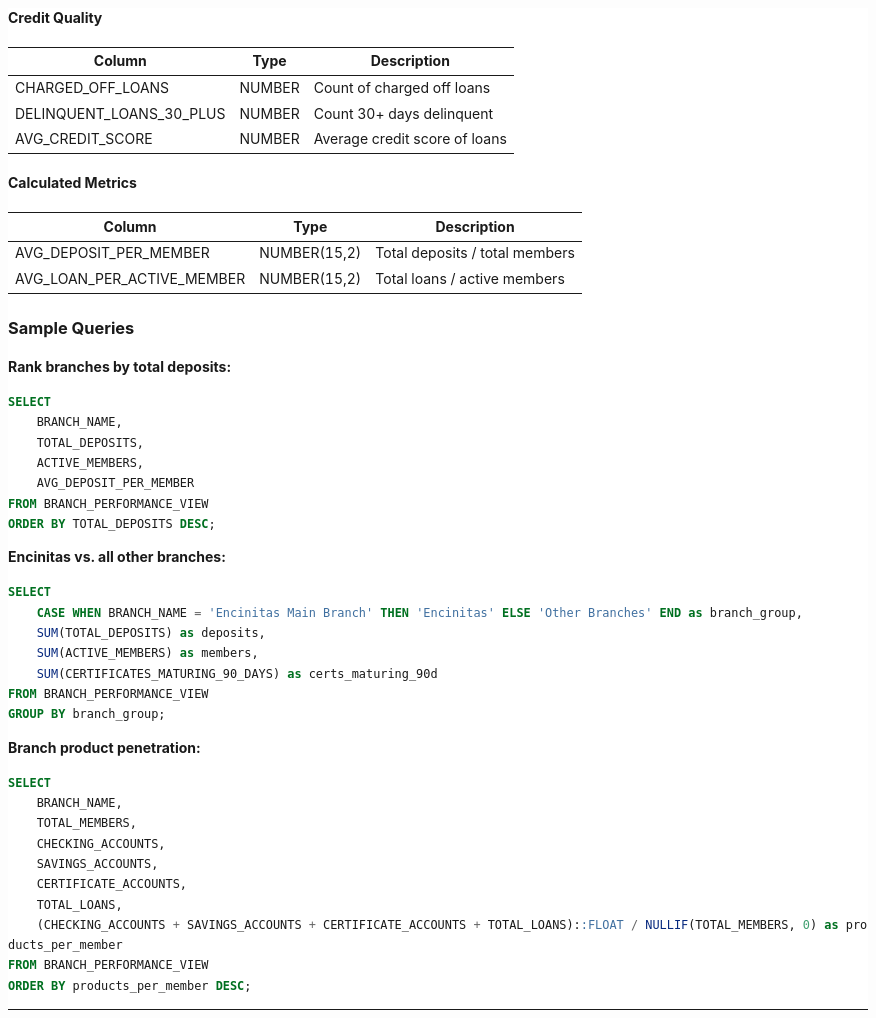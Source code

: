 #### Credit Quality
| Column | Type | Description |
|--------|------|-------------|
| CHARGED_OFF_LOANS | NUMBER | Count of charged off loans |
| DELINQUENT_LOANS_30_PLUS | NUMBER | Count 30+ days delinquent |
| AVG_CREDIT_SCORE | NUMBER | Average credit score of loans |

#### Calculated Metrics
| Column | Type | Description |
|--------|------|-------------|
| AVG_DEPOSIT_PER_MEMBER | NUMBER(15,2) | Total deposits / total members |
| AVG_LOAN_PER_ACTIVE_MEMBER | NUMBER(15,2) | Total loans / active members |

### Sample Queries

**Rank branches by total deposits:**
```sql
SELECT 
    BRANCH_NAME,
    TOTAL_DEPOSITS,
    ACTIVE_MEMBERS,
    AVG_DEPOSIT_PER_MEMBER
FROM BRANCH_PERFORMANCE_VIEW
ORDER BY TOTAL_DEPOSITS DESC;
```

**Encinitas vs. all other branches:**
```sql
SELECT 
    CASE WHEN BRANCH_NAME = 'Encinitas Main Branch' THEN 'Encinitas' ELSE 'Other Branches' END as branch_group,
    SUM(TOTAL_DEPOSITS) as deposits,
    SUM(ACTIVE_MEMBERS) as members,
    SUM(CERTIFICATES_MATURING_90_DAYS) as certs_maturing_90d
FROM BRANCH_PERFORMANCE_VIEW
GROUP BY branch_group;
```

**Branch product penetration:**
```sql
SELECT 
    BRANCH_NAME,
    TOTAL_MEMBERS,
    CHECKING_ACCOUNTS,
    SAVINGS_ACCOUNTS,
    CERTIFICATE_ACCOUNTS,
    TOTAL_LOANS,
    (CHECKING_ACCOUNTS + SAVINGS_ACCOUNTS + CERTIFICATE_ACCOUNTS + TOTAL_LOANS)::FLOAT / NULLIF(TOTAL_MEMBERS, 0) as products_per_member
FROM BRANCH_PERFORMANCE_VIEW
ORDER BY products_per_member DESC;
```

---